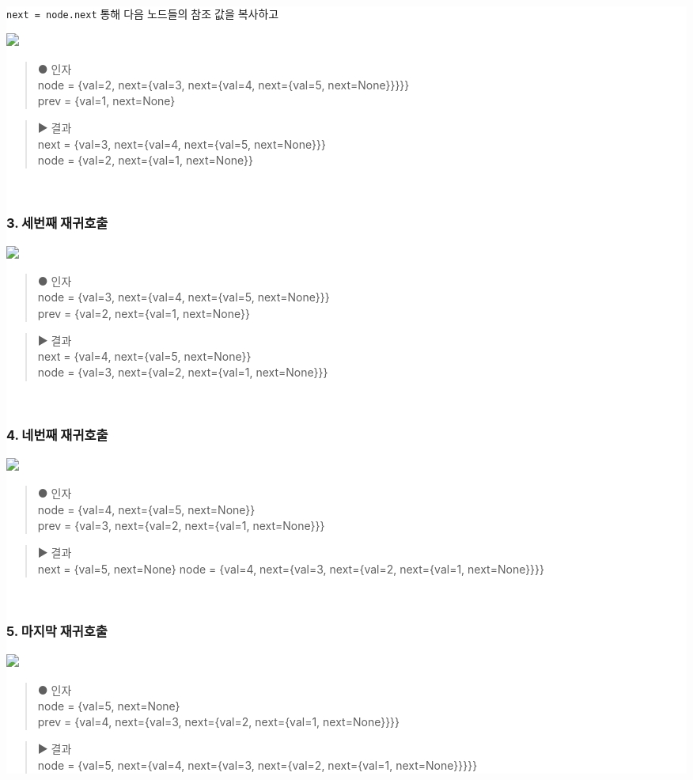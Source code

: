 ```next = node.next``` 통해 다음 노드들의 참조 값을 복사하고

<img src="../../../이미지/역순연결리스트/3.png" width=60% />


>  ● 인자 <br/>
> node = {val=2, next={val=3, next={val=4, next={val=5, next=None}}}}}<br/>
> prev = {val=1, next=None}

> ▶ 결과<br/>
> next = {val=3, next={val=4, next={val=5, next=None}}}<br/>
> node = {val=2, next={val=1, next=None}}


<br/>

### 3. 세번째 재귀호출

<img src="../../../이미지/역순연결리스트/4.png" width=60% />

>  ● 인자 <br/>
> node = {val=3, next={val=4, next={val=5, next=None}}}<br/>
> prev = {val=2, next={val=1, next=None}}

> ▶ 결과<br/>
> next = {val=4, next={val=5, next=None}}<br/>
> node = {val=3, next={val=2, next={val=1, next=None}}}


<br/>

### 4. 네번째 재귀호출

<img src="../../../이미지/역순연결리스트/5.png" width=60% />

>  ● 인자 <br/>
> node = {val=4, next={val=5, next=None}}<br/>
> prev = {val=3, next={val=2, next={val=1, next=None}}}


> ▶ 결과<br/>
> next = {val=5, next=None}
> node = {val=4, next={val=3, next={val=2, next={val=1, next=None}}}}<br/>



<br/>

### 5. 마지막 재귀호출

<img src="../../../이미지/역순연결리스트/6.png" width=60% />

>  ● 인자 <br/>
> node = {val=5, next=None}<br/>
> prev = {val=4, next={val=3, next={val=2, next={val=1, next=None}}}}


> ▶ 결과<br/>
> node = {val=5, next={val=4, next={val=3, next={val=2, next={val=1, next=None}}}}}





```